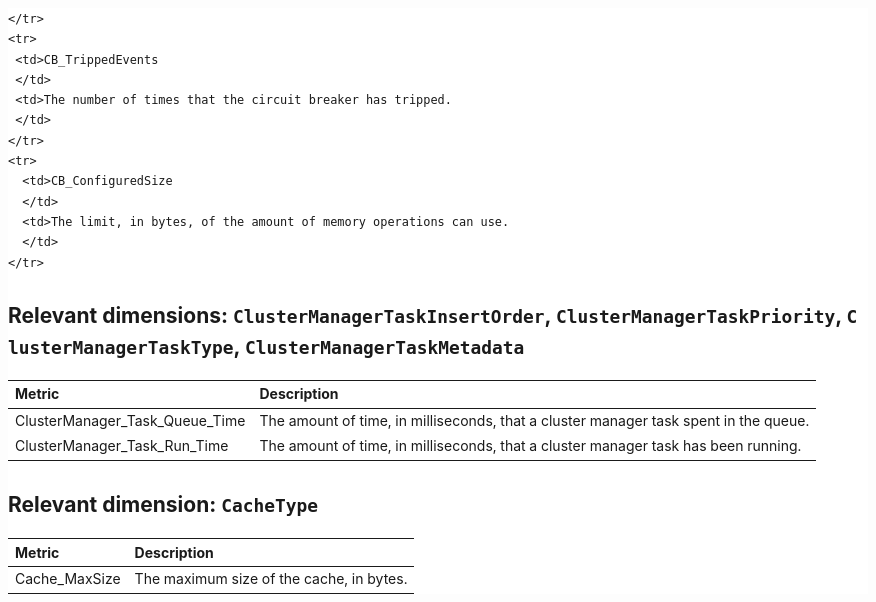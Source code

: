     </tr>
    <tr>
     <td>CB_TrippedEvents
     </td>
     <td>The number of times that the circuit breaker has tripped.
     </td>
    </tr>
    <tr>
      <td>CB_ConfiguredSize
      </td>
      <td>The limit, in bytes, of the amount of memory operations can use.
      </td>
    </tr>
   </tbody>
  </table>

## Relevant dimensions: `ClusterManagerTaskInsertOrder`, `ClusterManagerTaskPriority`, `ClusterManagerTaskType`, `ClusterManagerTaskMetadata`
 
<table>
 <thead style="text-align: left">
   <tr>
     <th>Metric</th>
     <th>Description</th>
   </tr>
 </thead>
 <tbody>  
   <tr>
     <td>ClusterManager_Task_Queue_Time
     </td>
     <td>The amount of time, in milliseconds, that a cluster manager task spent in the queue.
     </td>
   </tr>
   <tr>
      <td>ClusterManager_Task_Run_Time
      </td>
      <td>The amount of time, in milliseconds, that a cluster manager task has been running.
      </td>
    </tr>
 </tbody>
</table>
     
## Relevant dimension: `CacheType` 
  
<table>
  <thead style="text-align: left">
    <tr>
     <th>Metric</th>
     <th>Description</th>
   </tr>
  </thead>
  <tbody>  
   <tr>
     <td>Cache_MaxSize
     </td>
     <td>The maximum size of the cache, in bytes.
     </td>
   </tr>
 </tbody>
</table>

